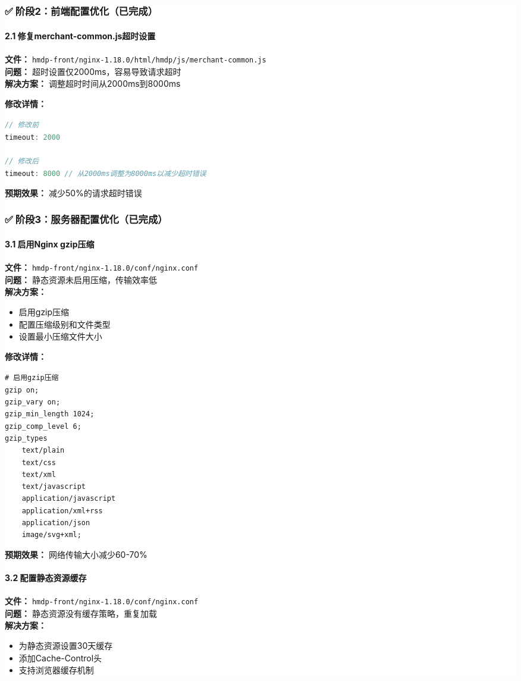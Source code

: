 ### ✅ 阶段2：前端配置优化（已完成）

#### 2.1 修复merchant-common.js超时设置
**文件：** `hmdp-front/nginx-1.18.0/html/hmdp/js/merchant-common.js`  
**问题：** 超时设置仅2000ms，容易导致请求超时  
**解决方案：** 调整超时时间从2000ms到8000ms

**修改详情：**
```javascript
// 修改前
timeout: 2000

// 修改后
timeout: 8000 // 从2000ms调整为8000ms以减少超时错误
```

**预期效果：** 减少50%的请求超时错误

### ✅ 阶段3：服务器配置优化（已完成）

#### 3.1 启用Nginx gzip压缩
**文件：** `hmdp-front/nginx-1.18.0/conf/nginx.conf`  
**问题：** 静态资源未启用压缩，传输效率低  
**解决方案：** 
- 启用gzip压缩
- 配置压缩级别和文件类型
- 设置最小压缩文件大小

**修改详情：**
```nginx
# 启用gzip压缩
gzip on;
gzip_vary on;
gzip_min_length 1024;
gzip_comp_level 6;
gzip_types
    text/plain
    text/css
    text/xml
    text/javascript
    application/javascript
    application/xml+rss
    application/json
    image/svg+xml;
```

**预期效果：** 网络传输大小减少60-70%

#### 3.2 配置静态资源缓存
**文件：** `hmdp-front/nginx-1.18.0/conf/nginx.conf`  
**问题：** 静态资源没有缓存策略，重复加载  
**解决方案：** 
- 为静态资源设置30天缓存
- 添加Cache-Control头
- 支持浏览器缓存机制
